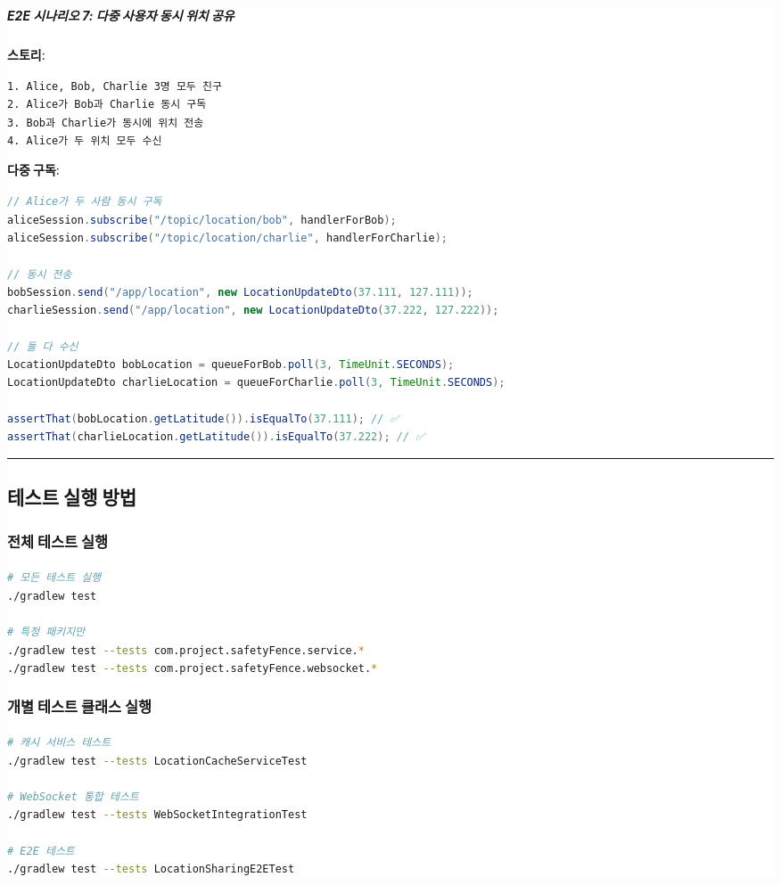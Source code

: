 
##### E2E 시나리오 7: 다중 사용자 동시 위치 공유

**스토리**:
```
1. Alice, Bob, Charlie 3명 모두 친구
2. Alice가 Bob과 Charlie 동시 구독
3. Bob과 Charlie가 동시에 위치 전송
4. Alice가 두 위치 모두 수신
```

**다중 구독**:
```java
// Alice가 두 사람 동시 구독
aliceSession.subscribe("/topic/location/bob", handlerForBob);
aliceSession.subscribe("/topic/location/charlie", handlerForCharlie);

// 동시 전송
bobSession.send("/app/location", new LocationUpdateDto(37.111, 127.111));
charlieSession.send("/app/location", new LocationUpdateDto(37.222, 127.222));

// 둘 다 수신
LocationUpdateDto bobLocation = queueForBob.poll(3, TimeUnit.SECONDS);
LocationUpdateDto charlieLocation = queueForCharlie.poll(3, TimeUnit.SECONDS);

assertThat(bobLocation.getLatitude()).isEqualTo(37.111); // ✅
assertThat(charlieLocation.getLatitude()).isEqualTo(37.222); // ✅
```

---

## 테스트 실행 방법

### 전체 테스트 실행

```bash
# 모든 테스트 실행
./gradlew test

# 특정 패키지만
./gradlew test --tests com.project.safetyFence.service.*
./gradlew test --tests com.project.safetyFence.websocket.*
```

### 개별 테스트 클래스 실행

```bash
# 캐시 서비스 테스트
./gradlew test --tests LocationCacheServiceTest

# WebSocket 통합 테스트
./gradlew test --tests WebSocketIntegrationTest

# E2E 테스트
./gradlew test --tests LocationSharingE2ETest
```
